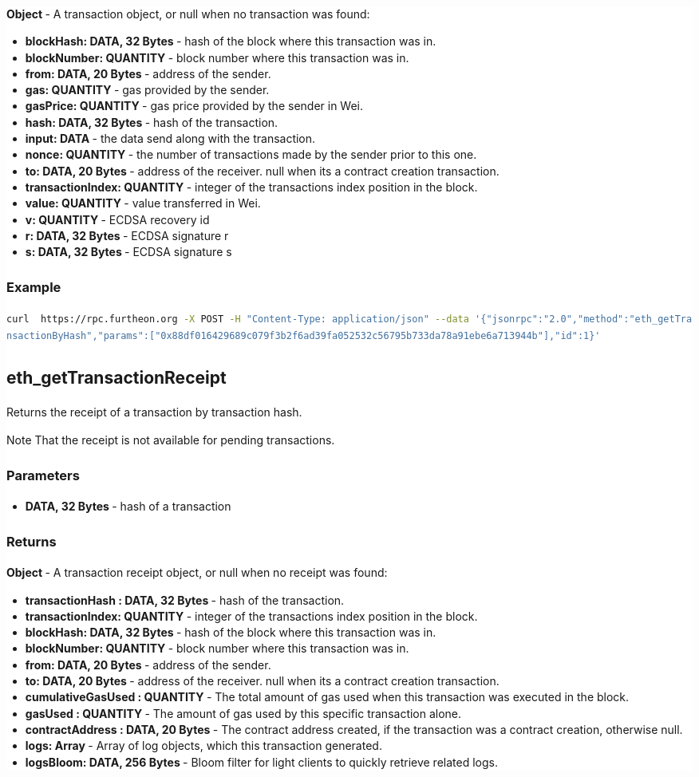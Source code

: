 <b> Object </b> - A transaction object, or null when no transaction was found:

*  <b>  blockHash: DATA, 32 Bytes </b> - hash of the block where this transaction was in.
*  <b>  blockNumber: QUANTITY </b> - block number where this transaction was in.
*  <b>  from: DATA, 20 Bytes </b> - address of the sender.
*  <b>  gas: QUANTITY </b> - gas provided by the sender.
*  <b>  gasPrice: QUANTITY </b> - gas price provided by the sender in Wei.
*  <b>  hash: DATA, 32 Bytes </b> - hash of the transaction.
*  <b>  input: DATA </b> - the data send along with the transaction.
*  <b>  nonce: QUANTITY </b> - the number of transactions made by the sender prior to this one.
*  <b>  to: DATA, 20 Bytes </b> - address of the receiver. null when its a contract creation transaction.
*  <b>  transactionIndex: QUANTITY </b> - integer of the transactions index position in the block.
*  <b>  value: QUANTITY </b> - value transferred in Wei.
*  <b>  v: QUANTITY </b> - ECDSA recovery id
*  <b>  r: DATA, 32 Bytes </b> - ECDSA signature r
*  <b>  s: DATA, 32 Bytes </b> - ECDSA signature s

### Example
````bash
curl  https://rpc.furtheon.org -X POST -H "Content-Type: application/json" --data '{"jsonrpc":"2.0","method":"eth_getTransactionByHash","params":["0x88df016429689c079f3b2f6ad39fa052532c56795b733da78a91ebe6a713944b"],"id":1}'
````

## eth_getTransactionReceipt

Returns the receipt of a transaction by transaction hash.

Note That the receipt is not available for pending transactions.

### Parameters

*  <b> DATA, 32 Bytes </b> - hash of a transaction

### Returns

<b> Object </b>  - A transaction receipt object, or null when no receipt was found:

*  <b> transactionHash : DATA, 32 Bytes </b> - hash of the transaction.
*  <b> transactionIndex: QUANTITY </b> - integer of the transactions index position in the block.
*  <b> blockHash: DATA, 32 Bytes </b> - hash of the block where this transaction was in.
*  <b> blockNumber: QUANTITY </b> - block number where this transaction was in.
*  <b> from: DATA, 20 Bytes </b> - address of the sender.
*  <b> to: DATA, 20 Bytes </b> - address of the receiver. null when its a contract creation transaction.
*  <b> cumulativeGasUsed : QUANTITY </b> - The total amount of gas used when this transaction was executed in the block.
*  <b> gasUsed : QUANTITY </b> - The amount of gas used by this specific transaction alone.
*  <b> contractAddress : DATA, 20 Bytes </b> - The contract address created, if the transaction was a contract creation, otherwise null.
*  <b> logs: Array </b> - Array of log objects, which this transaction generated.
*  <b> logsBloom: DATA, 256 Bytes </b> - Bloom filter for light clients to quickly retrieve related logs.
